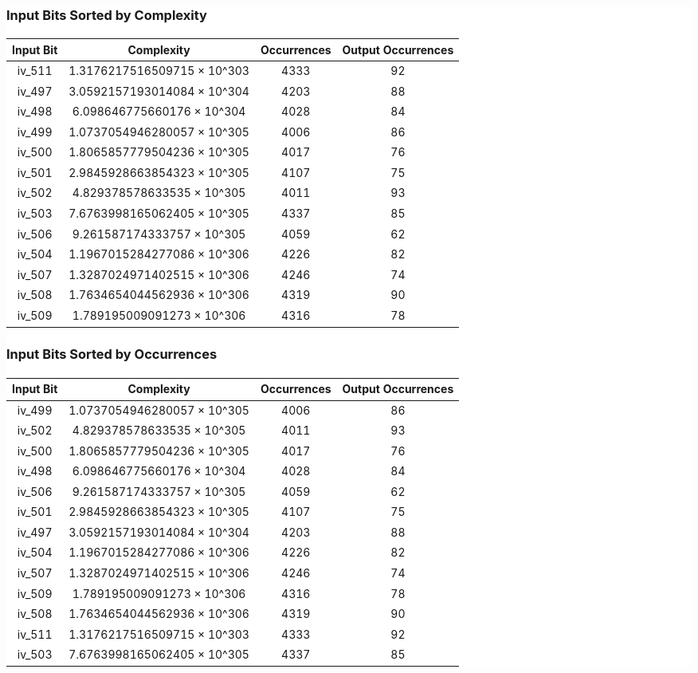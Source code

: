 ### Input Bits Sorted by Complexity

| Input Bit | Complexity | Occurrences | Output Occurrences |
|:---------:|:----------:|:-----------:|:------------------:|
| iv_511 | 1.3176217516509715 × 10^303 | 4333 | 92 |
| iv_497 | 3.0592157193014084 × 10^304 | 4203 | 88 |
| iv_498 | 6.098646775660176 × 10^304 | 4028 | 84 |
| iv_499 | 1.0737054946280057 × 10^305 | 4006 | 86 |
| iv_500 | 1.8065857779504236 × 10^305 | 4017 | 76 |
| iv_501 | 2.9845928663854323 × 10^305 | 4107 | 75 |
| iv_502 | 4.829378578633535 × 10^305 | 4011 | 93 |
| iv_503 | 7.6763998165062405 × 10^305 | 4337 | 85 |
| iv_506 | 9.261587174333757 × 10^305 | 4059 | 62 |
| iv_504 | 1.1967015284277086 × 10^306 | 4226 | 82 |
| iv_507 | 1.3287024971402515 × 10^306 | 4246 | 74 |
| iv_508 | 1.7634654044562936 × 10^306 | 4319 | 90 |
| iv_509 | 1.789195009091273 × 10^306 | 4316 | 78 |

### Input Bits Sorted by Occurrences

| Input Bit | Complexity | Occurrences | Output Occurrences |
|:---------:|:----------:|:-----------:|:------------------:|
| iv_499 | 1.0737054946280057 × 10^305 | 4006 | 86 |
| iv_502 | 4.829378578633535 × 10^305 | 4011 | 93 |
| iv_500 | 1.8065857779504236 × 10^305 | 4017 | 76 |
| iv_498 | 6.098646775660176 × 10^304 | 4028 | 84 |
| iv_506 | 9.261587174333757 × 10^305 | 4059 | 62 |
| iv_501 | 2.9845928663854323 × 10^305 | 4107 | 75 |
| iv_497 | 3.0592157193014084 × 10^304 | 4203 | 88 |
| iv_504 | 1.1967015284277086 × 10^306 | 4226 | 82 |
| iv_507 | 1.3287024971402515 × 10^306 | 4246 | 74 |
| iv_509 | 1.789195009091273 × 10^306 | 4316 | 78 |
| iv_508 | 1.7634654044562936 × 10^306 | 4319 | 90 |
| iv_511 | 1.3176217516509715 × 10^303 | 4333 | 92 |
| iv_503 | 7.6763998165062405 × 10^305 | 4337 | 85 |
